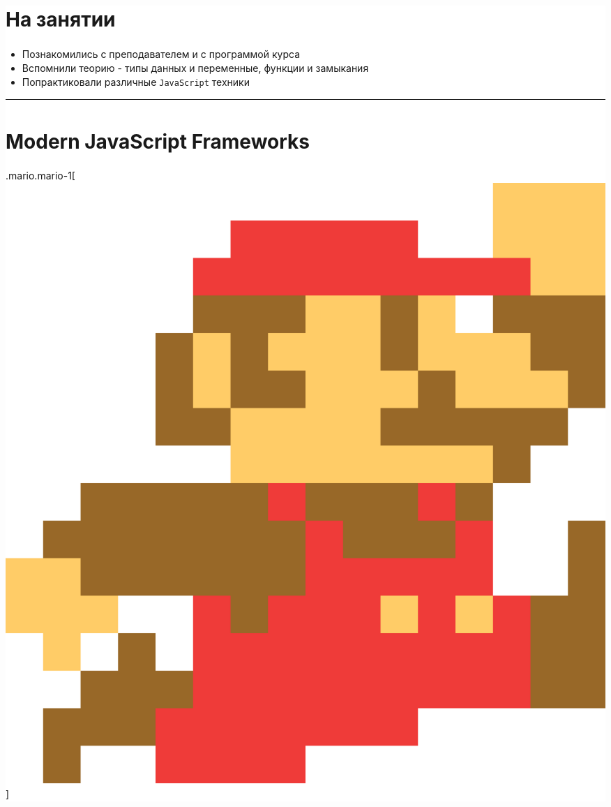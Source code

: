 
# На занятии

- Познакомились с преподавателем и с программой курса
- Вспомнили теорию - типы данных и переменные, функции и замыкания
- Попрактиковали различные `JavaScript` техники

---

# Modern JavaScript Frameworks

.mario.mario-1[![mario](assets/mario.png)]
